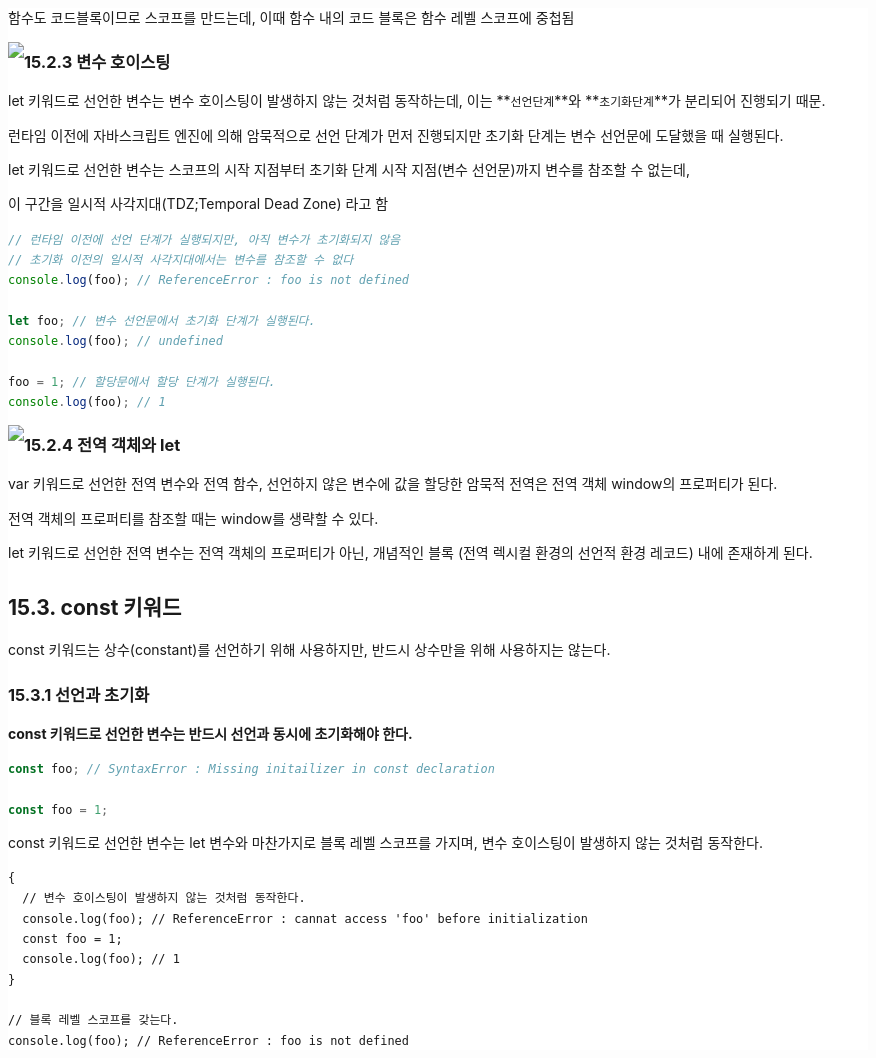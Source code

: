 함수도 코드블록이므로 스코프를 만드는데, 이때 함수 내의 코드 블록은 함수 레벨 스코프에 중첩됨

<img src="https://publizm.github.io/static/69e394f98e542e53ce2873b5ad446946/867c0/blockLevelScope.jpg" align="left"/>



### 15.2.3 변수 호이스팅

let 키워드로 선언한 변수는 변수 호이스팅이 발생하지 않는 것처럼 동작하는데, 이는 **`선언단계`**와 **`초기화단계`**가 분리되어 진행되기 때문.

런타임 이전에 자바스크립트 엔진에 의해 암묵적으로 선언 단계가 먼저 진행되지만 초기화 단계는 변수 선언문에 도달했을 때 실행된다.

let 키워드로 선언한 변수는 스코프의 시작 지점부터 초기화 단계 시작 지점(변수 선언문)까지 변수를 참조할 수 없는데,

이 구간을 일시적 사각지대(TDZ;Temporal Dead Zone) 라고 함

```js
// 런타임 이전에 선언 단계가 실행되지만, 아직 변수가 초기화되지 않음
// 초기화 이전의 일시적 사각지대에서는 변수를 참조할 수 없다
console.log(foo); // ReferenceError : foo is not defined

let foo; // 변수 선언문에서 초기화 단계가 실행된다.
console.log(foo); // undefined

foo = 1; // 할당문에서 할당 단계가 실행된다.
console.log(foo); // 1
```

<img src="https://velog.velcdn.com/images%2Fvlrtpfdkxm%2Fpost%2F7491eafe-0408-4a47-807b-c731f323b559%2FTDZ.png" align="left"/>



### 15.2.4 전역 객체와 let

var 키워드로 선언한 전역 변수와 전역 함수, 선언하지 않은 변수에 값을 할당한 암묵적 전역은 전역 객체 window의 프로퍼티가 된다.

전역 객체의 프로퍼티를 참조할 때는 window를 생략할 수 있다.

let 키워드로 선언한 전역 변수는 전역 객체의 프로퍼티가 아닌, 개념적인 블록 (전역 렉시컬 환경의 선언적 환경 레코드) 내에 존재하게 된다.



## 15.3. const 키워드

const 키워드는 상수(constant)를 선언하기 위해 사용하지만, 반드시 상수만을 위해 사용하지는 않는다.

### 15.3.1 선언과 초기화

**const 키워드로 선언한 변수는 반드시 선언과 동시에 초기화해야 한다.**

```js
const foo; // SyntaxError : Missing initailizer in const declaration

const foo = 1;
```

const 키워드로 선언한 변수는 let 변수와 마찬가지로 블록 레벨 스코프를 가지며, 변수 호이스팅이 발생하지 않는 것처럼 동작한다.

```Js
{
  // 변수 호이스팅이 발생하지 않는 것처럼 동작한다.
  console.log(foo); // ReferenceError : cannat access 'foo' before initialization
  const foo = 1;
  console.log(foo); // 1
}  

// 블록 레벨 스코프를 갖는다.
console.log(foo); // ReferenceError : foo is not defined
```
